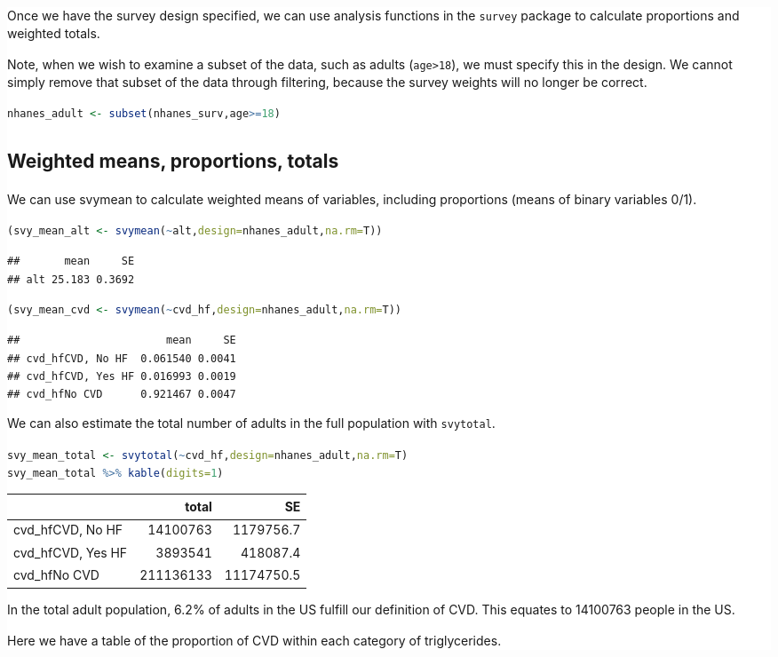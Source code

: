 Once we have the survey design specified, we can use analysis functions in the `survey` package to calculate proportions and weighted totals.

Note, when we wish to examine a subset of the data, such as adults (`age>18`), we must specify this in the design. We cannot simply remove that subset of the data through filtering, because the survey weights will no longer be correct.

``` r
nhanes_adult <- subset(nhanes_surv,age>=18)
```

Weighted means, proportions, totals
-----------------------------------

We can use svymean to calculate weighted means of variables, including proportions (means of binary variables 0/1).

``` r
(svy_mean_alt <- svymean(~alt,design=nhanes_adult,na.rm=T))
```

    ##       mean     SE
    ## alt 25.183 0.3692

``` r
(svy_mean_cvd <- svymean(~cvd_hf,design=nhanes_adult,na.rm=T))
```

    ##                       mean     SE
    ## cvd_hfCVD, No HF  0.061540 0.0041
    ## cvd_hfCVD, Yes HF 0.016993 0.0019
    ## cvd_hfNo CVD      0.921467 0.0047

We can also estimate the total number of adults in the full population with `svytotal`.

``` r
svy_mean_total <- svytotal(~cvd_hf,design=nhanes_adult,na.rm=T)
svy_mean_total %>% kable(digits=1)
```

|                    |      total|          SE|
|--------------------|----------:|-----------:|
| cvd\_hfCVD, No HF  |   14100763|   1179756.7|
| cvd\_hfCVD, Yes HF |    3893541|    418087.4|
| cvd\_hfNo CVD      |  211136133|  11174750.5|

In the total adult population, 6.2% of adults in the US fulfill our definition of CVD. This equates to 14100763 people in the US.

Here we have a table of the proportion of CVD within each category of triglycerides.
